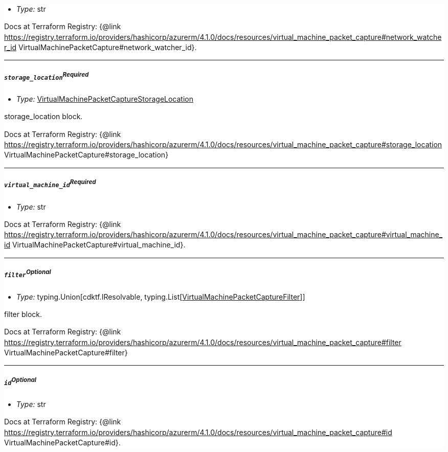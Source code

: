 - *Type:* str

Docs at Terraform Registry: {@link https://registry.terraform.io/providers/hashicorp/azurerm/4.1.0/docs/resources/virtual_machine_packet_capture#network_watcher_id VirtualMachinePacketCapture#network_watcher_id}.

---

##### `storage_location`<sup>Required</sup> <a name="storage_location" id="@cdktf/provider-azurerm.virtualMachinePacketCapture.VirtualMachinePacketCapture.Initializer.parameter.storageLocation"></a>

- *Type:* <a href="#@cdktf/provider-azurerm.virtualMachinePacketCapture.VirtualMachinePacketCaptureStorageLocation">VirtualMachinePacketCaptureStorageLocation</a>

storage_location block.

Docs at Terraform Registry: {@link https://registry.terraform.io/providers/hashicorp/azurerm/4.1.0/docs/resources/virtual_machine_packet_capture#storage_location VirtualMachinePacketCapture#storage_location}

---

##### `virtual_machine_id`<sup>Required</sup> <a name="virtual_machine_id" id="@cdktf/provider-azurerm.virtualMachinePacketCapture.VirtualMachinePacketCapture.Initializer.parameter.virtualMachineId"></a>

- *Type:* str

Docs at Terraform Registry: {@link https://registry.terraform.io/providers/hashicorp/azurerm/4.1.0/docs/resources/virtual_machine_packet_capture#virtual_machine_id VirtualMachinePacketCapture#virtual_machine_id}.

---

##### `filter`<sup>Optional</sup> <a name="filter" id="@cdktf/provider-azurerm.virtualMachinePacketCapture.VirtualMachinePacketCapture.Initializer.parameter.filter"></a>

- *Type:* typing.Union[cdktf.IResolvable, typing.List[<a href="#@cdktf/provider-azurerm.virtualMachinePacketCapture.VirtualMachinePacketCaptureFilter">VirtualMachinePacketCaptureFilter</a>]]

filter block.

Docs at Terraform Registry: {@link https://registry.terraform.io/providers/hashicorp/azurerm/4.1.0/docs/resources/virtual_machine_packet_capture#filter VirtualMachinePacketCapture#filter}

---

##### `id`<sup>Optional</sup> <a name="id" id="@cdktf/provider-azurerm.virtualMachinePacketCapture.VirtualMachinePacketCapture.Initializer.parameter.id"></a>

- *Type:* str

Docs at Terraform Registry: {@link https://registry.terraform.io/providers/hashicorp/azurerm/4.1.0/docs/resources/virtual_machine_packet_capture#id VirtualMachinePacketCapture#id}.
